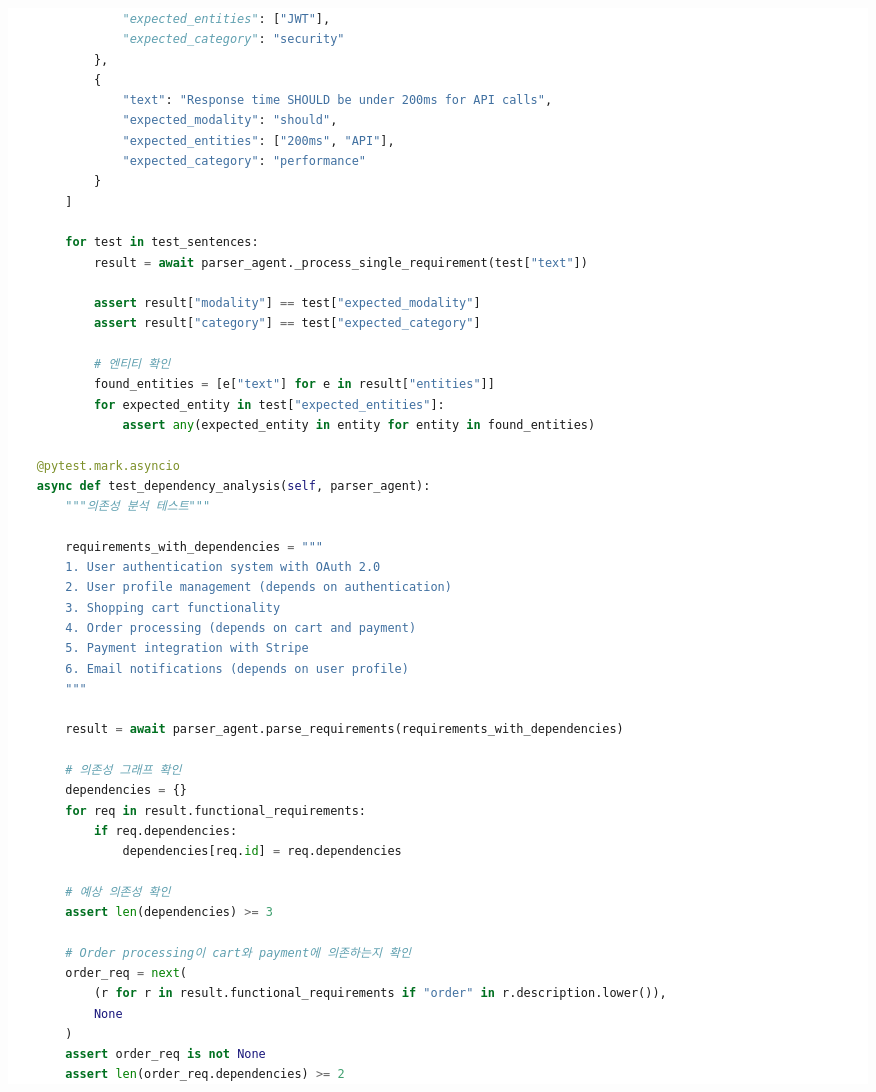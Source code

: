 ```python
                "expected_entities": ["JWT"],
                "expected_category": "security"
            },
            {
                "text": "Response time SHOULD be under 200ms for API calls",
                "expected_modality": "should",
                "expected_entities": ["200ms", "API"],
                "expected_category": "performance"
            }
        ]

        for test in test_sentences:
            result = await parser_agent._process_single_requirement(test["text"])

            assert result["modality"] == test["expected_modality"]
            assert result["category"] == test["expected_category"]

            # 엔티티 확인
            found_entities = [e["text"] for e in result["entities"]]
            for expected_entity in test["expected_entities"]:
                assert any(expected_entity in entity for entity in found_entities)

    @pytest.mark.asyncio
    async def test_dependency_analysis(self, parser_agent):
        """의존성 분석 테스트"""

        requirements_with_dependencies = """
        1. User authentication system with OAuth 2.0
        2. User profile management (depends on authentication)
        3. Shopping cart functionality
        4. Order processing (depends on cart and payment)
        5. Payment integration with Stripe
        6. Email notifications (depends on user profile)
        """

        result = await parser_agent.parse_requirements(requirements_with_dependencies)

        # 의존성 그래프 확인
        dependencies = {}
        for req in result.functional_requirements:
            if req.dependencies:
                dependencies[req.id] = req.dependencies

        # 예상 의존성 확인
        assert len(dependencies) >= 3

        # Order processing이 cart와 payment에 의존하는지 확인
        order_req = next(
            (r for r in result.functional_requirements if "order" in r.description.lower()),
            None
        )
        assert order_req is not None
        assert len(order_req.dependencies) >= 2
```
